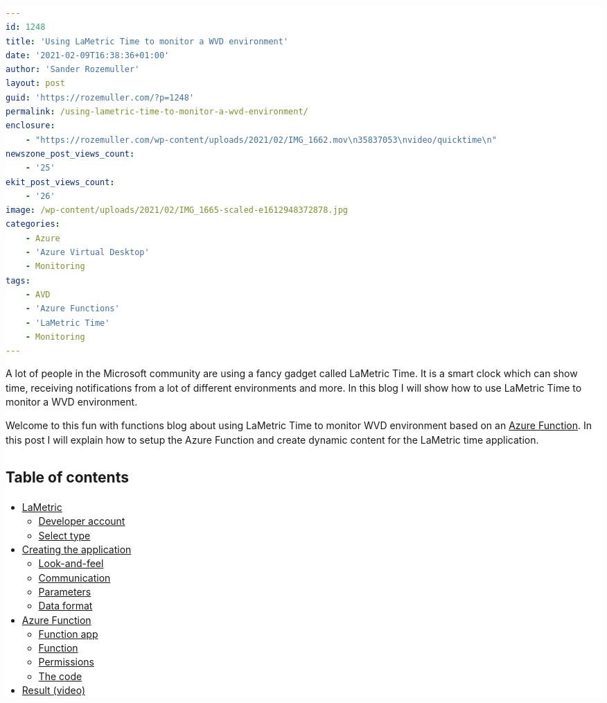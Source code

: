 ```yaml
---
id: 1248
title: 'Using LaMetric Time to monitor a WVD environment'
date: '2021-02-09T16:38:36+01:00'
author: 'Sander Rozemuller'
layout: post
guid: 'https://rozemuller.com/?p=1248'
permalink: /using-lametric-time-to-monitor-a-wvd-environment/
enclosure:
    - "https://rozemuller.com/wp-content/uploads/2021/02/IMG_1662.mov\n35837053\nvideo/quicktime\n"
newszone_post_views_count:
    - '25'
ekit_post_views_count:
    - '26'
image: /wp-content/uploads/2021/02/IMG_1665-scaled-e1612948372878.jpg
categories:
    - Azure
    - 'Azure Virtual Desktop'
    - Monitoring
tags:
    - AVD
    - 'Azure Functions'
    - 'LaMetric Time'
    - Monitoring
---
```


A lot of people in the Microsoft community are using a fancy gadget called LaMetric Time. It is a smart clock which can show time, receiving notifications from a lot of different environments and more. In this blog I will show how to use LaMetric Time to monitor a WVD environment.

Welcome to this fun with functions blog about using LaMetric Time to monitor WVD environment based on an [Azure Function](https://docs.microsoft.com/nl-nl/azure/azure-functions/). In this post I will explain how to setup the Azure Function and create dynamic content for the LaMetric time application.

## Table of contents

- [LaMetric](#lametric)
    - [Developer account](http://lametric-account)
    - [Select type](#type)
- [Creating the application](#create-lametric)
    - [Look-and-feel](#look-and-feel)
    - [Communication](#communication)
    - [Parameters](#lametric-parameters)
    - [Data format](#data-format)
- [Azure Function](#azure-function)
    - [Function app](#function-app)
    - [Function](#function)
    - [Permissions](#permissions)
    - [The code](#code)
- [Result (video)](#result)
